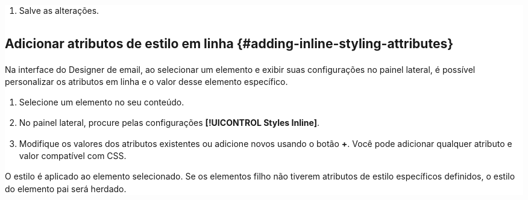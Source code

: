 1. Salve as alterações.

## Adicionar atributos de estilo em linha {#adding-inline-styling-attributes}

Na interface do Designer de email, ao selecionar um elemento e exibir suas configurações no painel lateral, é possível personalizar os atributos em linha e o valor desse elemento específico.

1. Selecione um elemento no seu conteúdo.
1. No painel lateral, procure pelas configurações **[!UICONTROL Styles Inline]**.

1. Modifique os valores dos atributos existentes ou adicione novos usando o botão **+**. Você pode adicionar qualquer atributo e valor compatível com CSS.

O estilo é aplicado ao elemento selecionado. Se os elementos filho não tiverem atributos de estilo específicos definidos, o estilo do elemento pai será herdado.



